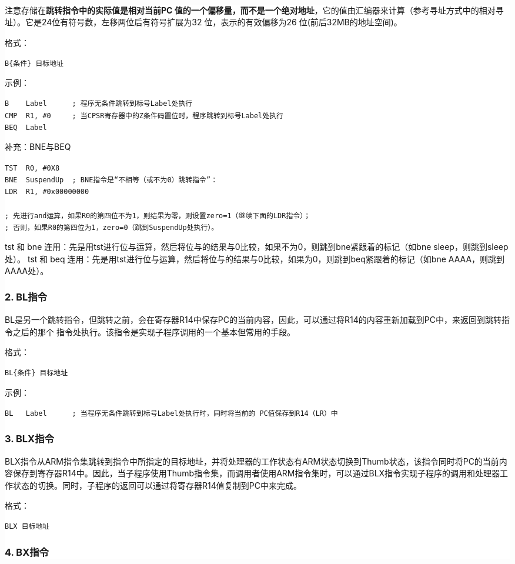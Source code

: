 注意存储在**跳转指令中的实际值是相对当前PC 值的一个偏移量，而不是一个绝对地址**，它的值由汇编器来计算（参考寻址方式中的相对寻址）。它是24位有符号数，左移两位后有符号扩展为32 位，表示的有效偏移为26 位(前后32MB的地址空间)。

格式：

````assembly
B{条件} 目标地址
````

示例：

```assembly
B    Label      ; 程序无条件跳转到标号Label处执行
CMP  R1, #0     ; 当CPSR寄存器中的Z条件码置位时，程序跳转到标号Label处执行
BEQ  Label
```
补充：BNE与BEQ
```assembly
TST  R0, #0X8
BNE  SuspendUp  ; BNE指令是“不相等（或不为0）跳转指令”： 
LDR  R1, #0x00000000

; 先进行and运算，如果R0的第四位不为1，则结果为零，则设置zero=1（继续下面的LDR指令）；
; 否则，如果R0的第四位为1，zero=0（跳到SuspendUp处执行）。
```

tst 和 bne 连用：先是用tst进行位与运算，然后将位与的结果与0比较，如果不为0，则跳到bne紧跟着的标记（如bne sleep，则跳到sleep处）。
tst 和 beq 连用：先是用tst进行位与运算，然后将位与的结果与0比较，如果为0，则跳到beq紧跟着的标记（如bne AAAA，则跳到AAAA处）。   

### 2. BL指令

BL是另一个跳转指令，但跳转之前，会在寄存器R14中保存PC的当前内容，因此，可以通过将R14的内容重新加载到PC中，来返回到跳转指令之后的那个 指令处执行。该指令是实现子程序调用的一个基本但常用的手段。

格式：

````assembly
BL{条件} 目标地址
````

示例：

```assembly
BL   Label      ; 当程序无条件跳转到标号Label处执行时，同时将当前的 PC值保存到R14（LR）中
```

### 3. BLX指令

BLX指令从ARM指令集跳转到指令中所指定的目标地址，并将处理器的工作状态有ARM状态切换到Thumb状态，该指令同时将PC的当前内容保存到寄存器R14中。因此，当子程序使用Thumb指令集，而调用者使用ARM指令集时，可以通过BLX指令实现子程序的调用和处理器工作状态的切换。同时，子程序的返回可以通过将寄存器R14值复制到PC中来完成。

格式：

````assembly
BLX 目标地址
````

### 4. BX指令
